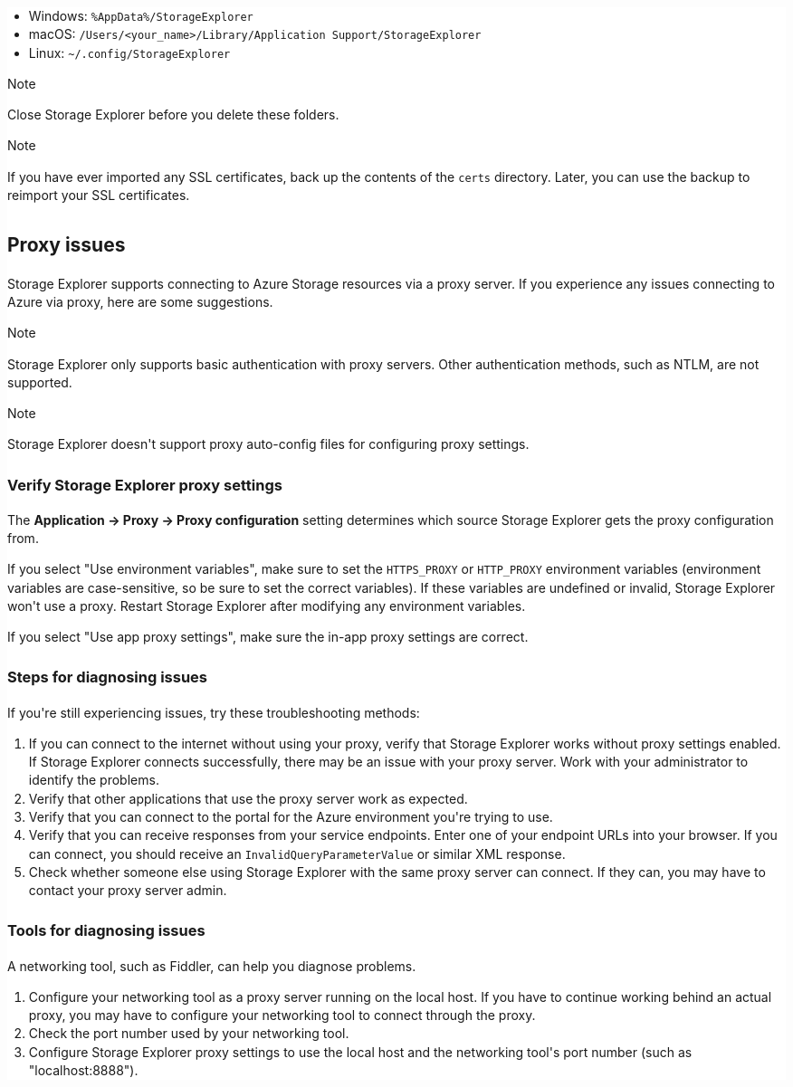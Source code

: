 - Windows: `%AppData%/StorageExplorer`
- macOS: `/Users/<your_name>/Library/Application Support/StorageExplorer`
- Linux: `~/.config/StorageExplorer`

> [!NOTE]
> Close Storage Explorer before you delete these folders.

> [!NOTE]
> If you have ever imported any SSL certificates, back up the contents of the `certs` directory. Later, you can use the backup to reimport your SSL certificates.

## Proxy issues

Storage Explorer supports connecting to Azure Storage resources via a proxy server. If you experience any issues connecting to Azure via proxy, here are some suggestions.

> [!NOTE]
> Storage Explorer only supports basic authentication with proxy servers. Other authentication methods, such as NTLM, are not supported.

> [!NOTE]
> Storage Explorer doesn't support proxy auto-config files for configuring proxy settings.

### Verify Storage Explorer proxy settings

The **Application → Proxy → Proxy configuration** setting determines which source Storage Explorer gets the proxy configuration from.

If you select "Use environment variables", make sure to set the `HTTPS_PROXY` or `HTTP_PROXY` environment variables (environment variables are case-sensitive, so be sure to set the correct variables). If these variables are undefined or invalid, Storage Explorer won't use a proxy. Restart Storage Explorer after modifying any environment variables.

If you select "Use app proxy settings", make sure the in-app proxy settings are correct.

### Steps for diagnosing issues

If you're still experiencing issues, try these troubleshooting methods:

1. If you can connect to the internet without using your proxy, verify that Storage Explorer works without proxy settings enabled. If Storage Explorer connects successfully, there may be an issue with your proxy server. Work with your administrator to identify the problems.
2. Verify that other applications that use the proxy server work as expected.
3. Verify that you can connect to the portal for the Azure environment you're trying to use.
4. Verify that you can receive responses from your service endpoints. Enter one of your endpoint URLs into your browser. If you can connect, you should receive an `InvalidQueryParameterValue` or similar XML response.
5. Check whether someone else using Storage Explorer with the same proxy server can connect. If they can, you may have to contact your proxy server admin.

### Tools for diagnosing issues

A networking tool, such as Fiddler, can help you diagnose problems.

1. Configure your networking tool as a proxy server running on the local host. If you have to continue working behind an actual proxy, you may have to configure your networking tool to connect through the proxy.
2. Check the port number used by your networking tool.
3. Configure Storage Explorer proxy settings to use the local host and the networking tool's port number (such as "localhost:8888").
